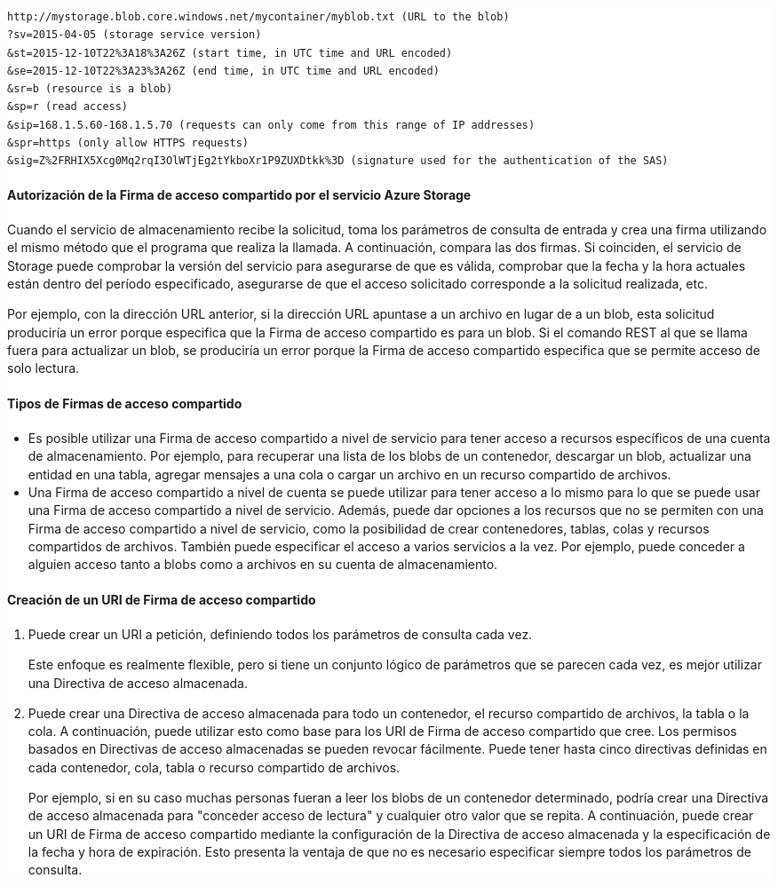 ```
http://mystorage.blob.core.windows.net/mycontainer/myblob.txt (URL to the blob)
?sv=2015-04-05 (storage service version)
&st=2015-12-10T22%3A18%3A26Z (start time, in UTC time and URL encoded)
&se=2015-12-10T22%3A23%3A26Z (end time, in UTC time and URL encoded)
&sr=b (resource is a blob)
&sp=r (read access)
&sip=168.1.5.60-168.1.5.70 (requests can only come from this range of IP addresses)
&spr=https (only allow HTTPS requests)
&sig=Z%2FRHIX5Xcg0Mq2rqI3OlWTjEg2tYkboXr1P9ZUXDtkk%3D (signature used for the authentication of the SAS)
```

#### <a name="how-the-shared-access-signature-is-authorized-by-the-azure-storage-service"></a>Autorización de la Firma de acceso compartido por el servicio Azure Storage
Cuando el servicio de almacenamiento recibe la solicitud, toma los parámetros de consulta de entrada y crea una firma utilizando el mismo método que el programa que realiza la llamada. A continuación, compara las dos firmas. Si coinciden, el servicio de Storage puede comprobar la versión del servicio para asegurarse de que es válida, comprobar que la fecha y la hora actuales están dentro del período especificado, asegurarse de que el acceso solicitado corresponde a la solicitud realizada, etc.

Por ejemplo, con la dirección URL anterior, si la dirección URL apuntase a un archivo en lugar de a un blob, esta solicitud produciría un error porque especifica que la Firma de acceso compartido es para un blob. Si el comando REST al que se llama fuera para actualizar un blob, se produciría un error porque la Firma de acceso compartido especifica que se permite acceso de solo lectura.

#### <a name="types-of-shared-access-signatures"></a>Tipos de Firmas de acceso compartido
* Es posible utilizar una Firma de acceso compartido a nivel de servicio para tener acceso a recursos específicos de una cuenta de almacenamiento. Por ejemplo, para recuperar una lista de los blobs de un contenedor, descargar un blob, actualizar una entidad en una tabla, agregar mensajes a una cola o cargar un archivo en un recurso compartido de archivos.
* Una Firma de acceso compartido a nivel de cuenta se puede utilizar para tener acceso a lo mismo para lo que se puede usar una Firma de acceso compartido a nivel de servicio. Además, puede dar opciones a los recursos que no se permiten con una Firma de acceso compartido a nivel de servicio, como la posibilidad de crear contenedores, tablas, colas y recursos compartidos de archivos. También puede especificar el acceso a varios servicios a la vez. Por ejemplo, puede conceder a alguien acceso tanto a blobs como a archivos en su cuenta de almacenamiento.

#### <a name="creating-a-sas-uri"></a>Creación de un URI de Firma de acceso compartido
1. Puede crear un URI a petición, definiendo todos los parámetros de consulta cada vez.

   Este enfoque es realmente flexible, pero si tiene un conjunto lógico de parámetros que se parecen cada vez, es mejor utilizar una Directiva de acceso almacenada.
2. Puede crear una Directiva de acceso almacenada para todo un contenedor, el recurso compartido de archivos, la tabla o la cola. A continuación, puede utilizar esto como base para los URI de Firma de acceso compartido que cree. Los permisos basados en Directivas de acceso almacenadas se pueden revocar fácilmente. Puede tener hasta cinco directivas definidas en cada contenedor, cola, tabla o recurso compartido de archivos.

   Por ejemplo, si en su caso muchas personas fueran a leer los blobs de un contenedor determinado, podría crear una Directiva de acceso almacenada para "conceder acceso de lectura" y cualquier otro valor que se repita. A continuación, puede crear un URI de Firma de acceso compartido mediante la configuración de la Directiva de acceso almacenada y la especificación de la fecha y hora de expiración. Esto presenta la ventaja de que no es necesario especificar siempre todos los parámetros de consulta.
